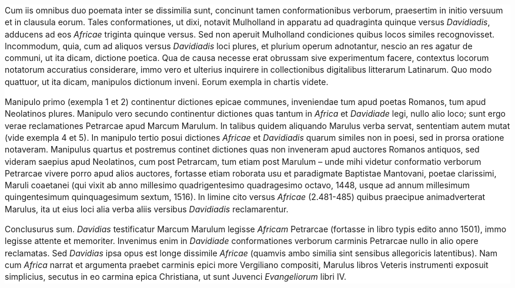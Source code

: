 Cum iis omnibus duo poemata inter se dissimilia sunt, concinunt tamen conformationibus verborum, praesertim in initio versuum et in clausula eorum. Tales conformationes, ut dixi, notavit Mulholland in apparatu ad quadraginta quinque versus *Davidiadis*, adducens ad eos *Africae* triginta quinque versus. Sed non aperuit Mulholland condiciones quibus locos similes recognovisset. Incommodum, quia, cum ad aliquos versus *Davidiadis* loci plures, et plurium operum adnotantur, nescio an res agatur de communi, ut ita dicam, dictione poetica. Qua de causa necesse erat obrussam sive experimentum facere, contextus locorum notatorum accuratius considerare, immo vero et ulterius inquirere in collectionibus digitalibus litterarum Latinarum. Quo modo quattuor, ut ita dicam, manipulos dictionum inveni. Eorum exempla in chartis videte. 

Manipulo primo (exempla 1 et 2) continentur dictiones epicae communes, inveniendae tum apud poetas Romanos, tum apud Neolatinos plures. Manipulo vero secundo continentur dictiones quas tantum in *Africa* et *Davidiade* legi, nullo alio loco; sunt ergo verae reclamationes Petrarcae apud Marcum Marulum. In talibus quidem aliquando Marulus verba servat, sententiam autem mutat (vide exempla 4 et 5). In manipulo tertio posui dictiones *Africae* et *Davidiadis* quarum similes non in poesi, sed in prorsa oratione notaveram. Manipulus quartus et postremus continet dictiones quas non inveneram apud auctores Romanos antiquos, sed videram saepius apud Neolatinos, cum post Petrarcam, tum etiam post Marulum – unde mihi videtur conformatio verborum Petrarcae vivere porro apud alios auctores, fortasse etiam roborata usu et paradigmate Baptistae Mantovani, poetae clarissimi, Maruli coaetanei (qui vixit ab anno millesimo quadrigentesimo quadragesimo octavo, 1448, usque ad annum millesimum quingentesimum quinquagesimum sextum, 1516). In limine cito versus *Africae* (2.481-485) quibus praecipue animadverterat Marulus, ita ut eius loci alia verba aliis versibus *Davidiadis* reclamarentur.
   
Conclusurus sum. *Davidias* testificatur Marcum Marulum legisse *Africam* Petrarcae (fortasse in libro typis edito anno 1501), immo legisse attente et memoriter. Invenimus enim in *Davidiade* conformationes verborum carminis Petrarcae nullo in alio opere reclamatas. Sed *Davidias* ipsa opus est longe dissimile *Africae* (quamvis ambo similia sint sensibus allegoricis latentibus). Nam cum *Africa* narrat et argumenta praebet carminis epici more Vergiliano compositi, Marulus libros Veteris instrumenti exposuit simplicius, secutus in eo carmina epica Christiana, ut sunt Juvenci *Evangeliorum* libri IV.

